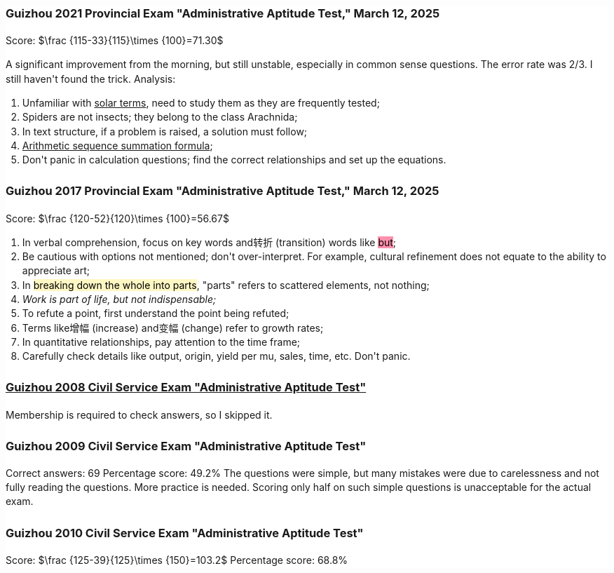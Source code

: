 ### Guizhou 2021 Provincial Exam "Administrative Aptitude Test," March 12, 2025

Score: $\frac {115-33}{115}\times {100}=71.30$

A significant improvement from the morning, but still unstable, especially in common sense questions. The error rate was 2/3. I still haven't found the trick.
Analysis:

1. Unfamiliar with [solar terms](https://baike.baidu.com/item/%E8%8A%82%E6%B0%94/453238), need to study them as they are frequently tested;
2. Spiders are not insects; they belong to the class Arachnida;
3. In text structure, if a problem is raised, a solution must follow;
4. [Arithmetic sequence summation formula](https://baike.baidu.com/item/%E7%AD%89%E5%B7%AE%E6%95%B0%E5%88%97%E6%B1%82%E5%92%8C%E5%85%AC%E5%BC%8F/7527418);
5. Don't panic in calculation questions; find the correct relationships and set up the equations.

### Guizhou 2017 Provincial Exam "Administrative Aptitude Test," March 12, 2025

Score: $\frac {120-52}{120}\times {100}=56.67$

1. In verbal comprehension, focus on key words and转折 (transition) words like <mark style="background: #FF5582A6;">but</mark>;
2. Be cautious with options not mentioned; don't over-interpret. For example, cultural refinement does not equate to the ability to appreciate art;
3. In <mark style="background: #FFF3A3A6;">breaking down the whole into parts</mark>, "parts" refers to scattered elements, not nothing;
4. *Work is part of life, but not indispensable;*
5. To refute a point, first understand the point being refuted;
6. Terms like增幅 (increase) and变幅 (change) refer to growth rates;
7. In quantitative relationships, pay attention to the time frame;
8. Carefully check details like output, origin, yield per mu, sales, time, etc. Don't panic.

### [Guizhou 2008 Civil Service Exam "Administrative Aptitude Test"](https://www.gkzenti.cn/paper/1471935720659)

Membership is required to check answers, so I skipped it.

### Guizhou 2009 Civil Service Exam "Administrative Aptitude Test"

Correct answers: 69
Percentage score: 49.2%
The questions were simple, but many mistakes were due to carelessness and not fully reading the questions. More practice is needed. Scoring only half on such simple questions is unacceptable for the actual exam.

### Guizhou 2010 Civil Service Exam "Administrative Aptitude Test"

Score:
$\frac {125-39}{125}\times {150}=103.2$
Percentage score: 68.8%
